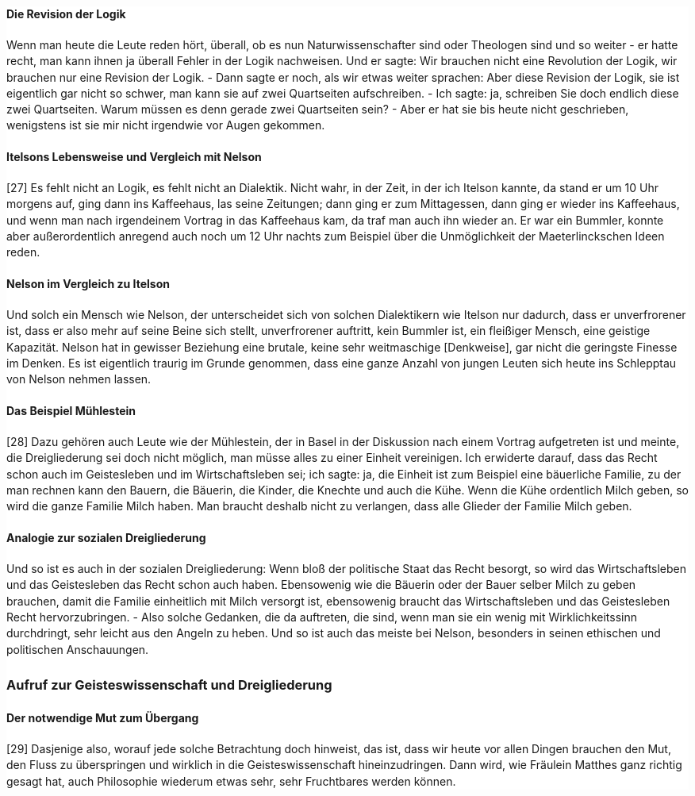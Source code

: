 #### Die Revision der Logik

Wenn man heute die Leute reden hört, überall, ob es nun Naturwissenschafter sind oder Theologen sind und so weiter - er hatte recht, man kann ihnen ja überall Fehler in der Logik nachweisen. Und er sagte: Wir brauchen nicht eine Revolution der Logik, wir brauchen nur eine Revision der Logik. - Dann sagte er noch, als wir etwas weiter sprachen: Aber diese Revision der Logik, sie ist eigentlich gar nicht so schwer, man kann sie auf zwei Quartseiten aufschreiben. - Ich sagte: ja, schreiben Sie doch endlich diese zwei Quartseiten. Warum müssen es denn gerade zwei Quartseiten sein? - Aber er hat sie bis heute nicht geschrieben, wenigstens ist sie mir nicht irgendwie vor Augen gekommen.

#### Itelsons Lebensweise und Vergleich mit Nelson

[27] Es fehlt nicht an Logik, es fehlt nicht an Dialektik. Nicht wahr, in der Zeit, in der ich Itelson kannte, da stand er um 10 Uhr morgens auf, ging dann ins Kaffeehaus, las seine Zeitungen; dann ging er zum Mittagessen, dann ging er wieder ins Kaffeehaus, und wenn man nach irgendeinem Vortrag in das Kaffeehaus kam, da traf man auch ihn wieder an. Er war ein Bummler, konnte aber außerordentlich anregend auch noch um 12 Uhr nachts zum Beispiel über die Unmöglichkeit der Maeterlinckschen Ideen reden.

#### Nelson im Vergleich zu Itelson

Und solch ein Mensch wie Nelson, der unterscheidet sich von solchen Dialektikern wie Itelson nur dadurch, dass er unverfrorener ist, dass er also mehr auf seine Beine sich stellt, unverfrorener auftritt, kein Bummler ist, ein fleißiger Mensch, eine geistige Kapazität. Nelson hat in gewisser Beziehung eine brutale, keine sehr weitmaschige [Denkweise], gar nicht die geringste Finesse im Denken. Es ist eigentlich traurig im Grunde genommen, dass eine ganze Anzahl von jungen Leuten sich heute ins Schlepptau von Nelson nehmen lassen.

#### Das Beispiel Mühlestein

[28] Dazu gehören auch Leute wie der Mühlestein, der in Basel in der Diskussion nach einem Vortrag aufgetreten ist und meinte, die Dreigliederung sei doch nicht möglich, man müsse alles zu einer Einheit vereinigen. Ich erwiderte darauf, dass das Recht schon auch im Geistesleben und im Wirtschaftsleben sei; ich sagte: ja, die Einheit ist zum Beispiel eine bäuerliche Familie, zu der man rechnen kann den Bauern, die Bäuerin, die Kinder, die Knechte und auch die Kühe. Wenn die Kühe ordentlich Milch geben, so wird die ganze Familie Milch haben. Man braucht deshalb nicht zu verlangen, dass alle Glieder der Familie Milch geben.

#### Analogie zur sozialen Dreigliederung

Und so ist es auch in der sozialen Dreigliederung: Wenn bloß der politische Staat das Recht besorgt, so wird das Wirtschaftsleben und das Geistesleben das Recht schon auch haben. Ebensowenig wie die Bäuerin oder der Bauer selber Milch zu geben brauchen, damit die Familie einheitlich mit Milch versorgt ist, ebensowenig braucht das Wirtschaftsleben und das Geistesleben Recht hervorzubringen. - Also solche Gedanken, die da auftreten, die sind, wenn man sie ein wenig mit Wirklichkeitssinn durchdringt, sehr leicht aus den Angeln zu heben. Und so ist auch das meiste bei Nelson, besonders in seinen ethischen und politischen Anschauungen.

### Aufruf zur Geisteswissenschaft und Dreigliederung

#### Der notwendige Mut zum Übergang

[29] Dasjenige also, worauf jede solche Betrachtung doch hinweist, das ist, dass wir heute vor allen Dingen brauchen den Mut, den Fluss zu überspringen und wirklich in die Geisteswissenschaft hineinzudringen. Dann wird, wie Fräulein Matthes ganz richtig gesagt hat, auch Philosophie wiederum etwas sehr, sehr Fruchtbares werden können.
